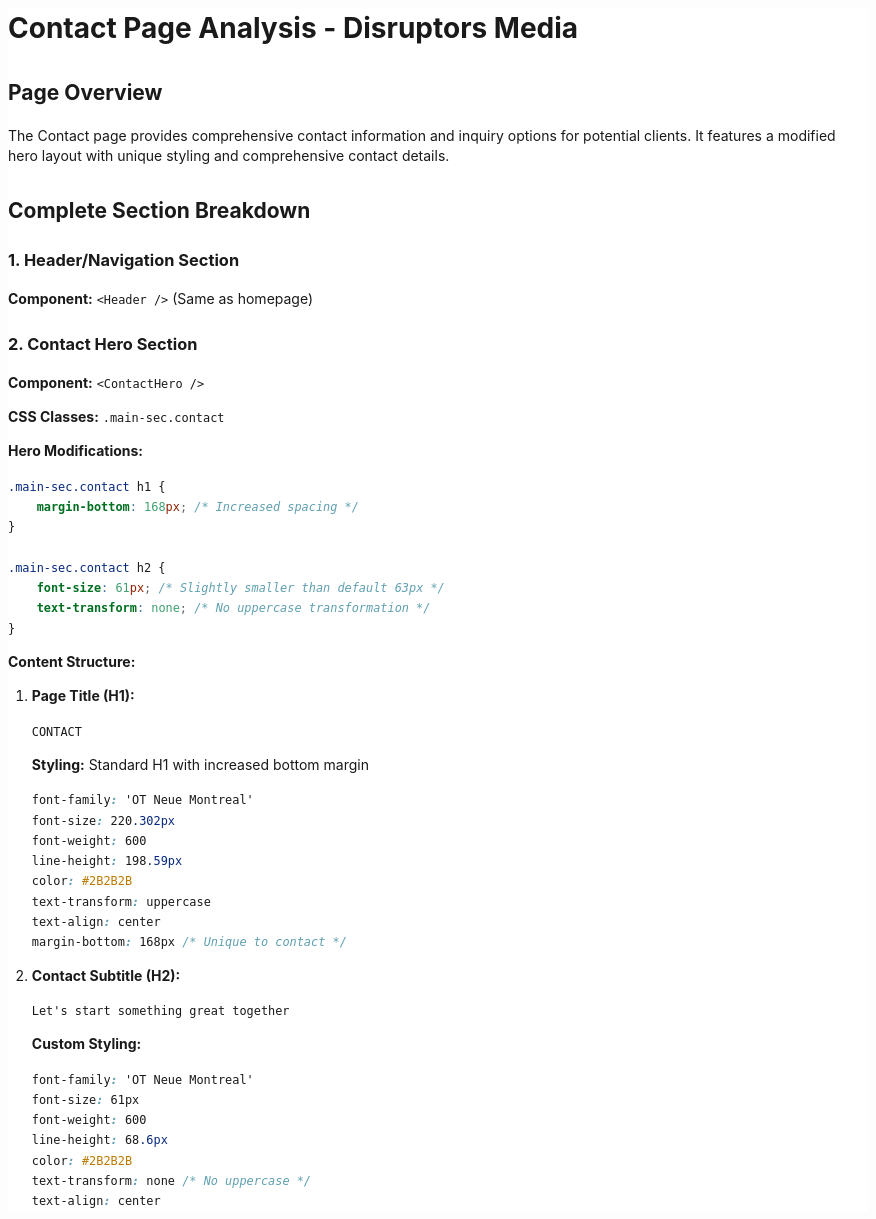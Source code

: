 # Contact Page Analysis - Disruptors Media

## Page Overview

The Contact page provides comprehensive contact information and inquiry options for potential clients. It features a modified hero layout with unique styling and comprehensive contact details.

## Complete Section Breakdown

### 1. Header/Navigation Section
**Component:** `<Header />` (Same as homepage)

### 2. Contact Hero Section
**Component:** `<ContactHero />`

**CSS Classes:** `.main-sec.contact`

**Hero Modifications:**
```css
.main-sec.contact h1 {
    margin-bottom: 168px; /* Increased spacing */
}

.main-sec.contact h2 {
    font-size: 61px; /* Slightly smaller than default 63px */
    text-transform: none; /* No uppercase transformation */
}
```

**Content Structure:**

1. **Page Title (H1):**
   ```
   CONTACT
   ```
   **Styling:** Standard H1 with increased bottom margin
   ```css
   font-family: 'OT Neue Montreal'
   font-size: 220.302px
   font-weight: 600
   line-height: 198.59px
   color: #2B2B2B
   text-transform: uppercase
   text-align: center
   margin-bottom: 168px /* Unique to contact */
   ```

2. **Contact Subtitle (H2):**
   ```
   Let's start something great together
   ```
   **Custom Styling:**
   ```css
   font-family: 'OT Neue Montreal'
   font-size: 61px
   font-weight: 600
   line-height: 68.6px
   color: #2B2B2B
   text-transform: none /* No uppercase */
   text-align: center
   ```
